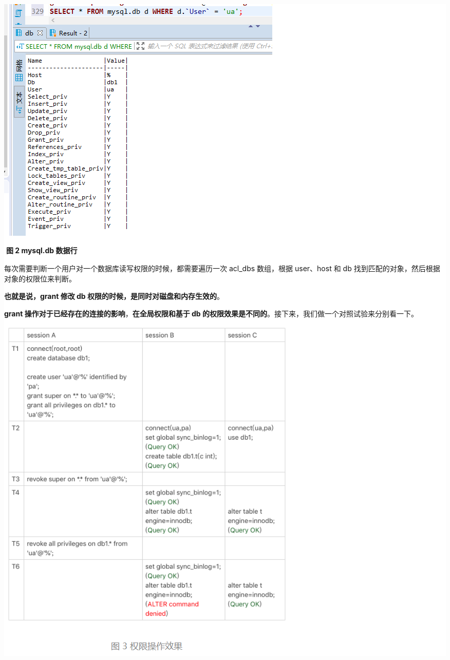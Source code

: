 ![image-20211207120411092](media/images/image-20211207120411092.png)

​										**图 2 mysql.db 数据行**

每次需要判断一个用户对一个数据库读写权限的时候，都需要遍历一次 acl_dbs 数组，根据 user、host 和 db 找到匹配的对象，然后根据对象的权限位来判断。

**也就是说，grant 修改 db 权限的时候，是同时对磁盘和内存生效的**。

**grant 操作对于已经存在的连接的影响**，**在全局权限和基于 db 的权限效果是不同的**。接下来，我们做一个对照试验来分别看一下。

![image-20211207120553446](media/images/image-20211207120553446.png)
